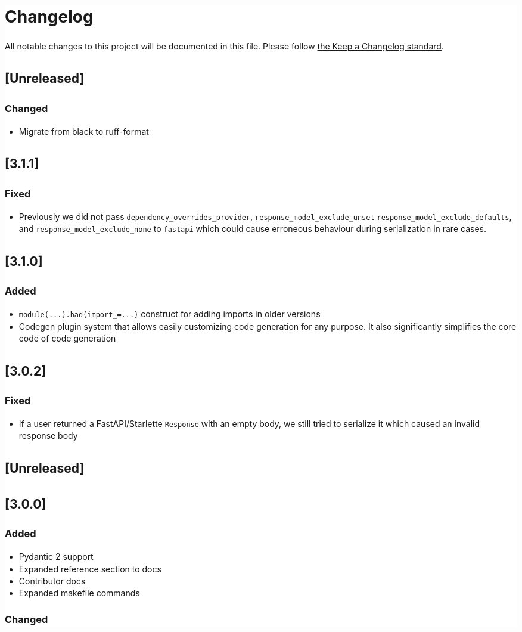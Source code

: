 # Changelog

All notable changes to this project will be documented in this file.
Please follow [the Keep a Changelog standard](https://keepachangelog.com/en/1.0.0/).

## [Unreleased]

### Changed

* Migrate from black to ruff-format

## [3.1.1]

### Fixed

* Previously we did not pass `dependency_overrides_provider`, `response_model_exclude_unset` `response_model_exclude_defaults`, and `response_model_exclude_none` to `fastapi` which could cause erroneous behaviour during serialization in rare cases.

## [3.1.0]

### Added

* `module(...).had(import_=...)` construct for adding imports in older versions
* Codegen plugin system that allows easily customizing code generation for any purpose. It also significantly simplifies the core code of code generation

## [3.0.2]

### Fixed

* If a user returned a FastAPI/Starlette `Response` with an empty body, we still tried to serialize it which caused an invalid response body

## [Unreleased]

## [3.0.0]

### Added

* Pydantic 2 support
* Expanded reference section to docs
* Contributor docs
* Expanded makefile commands

### Changed
